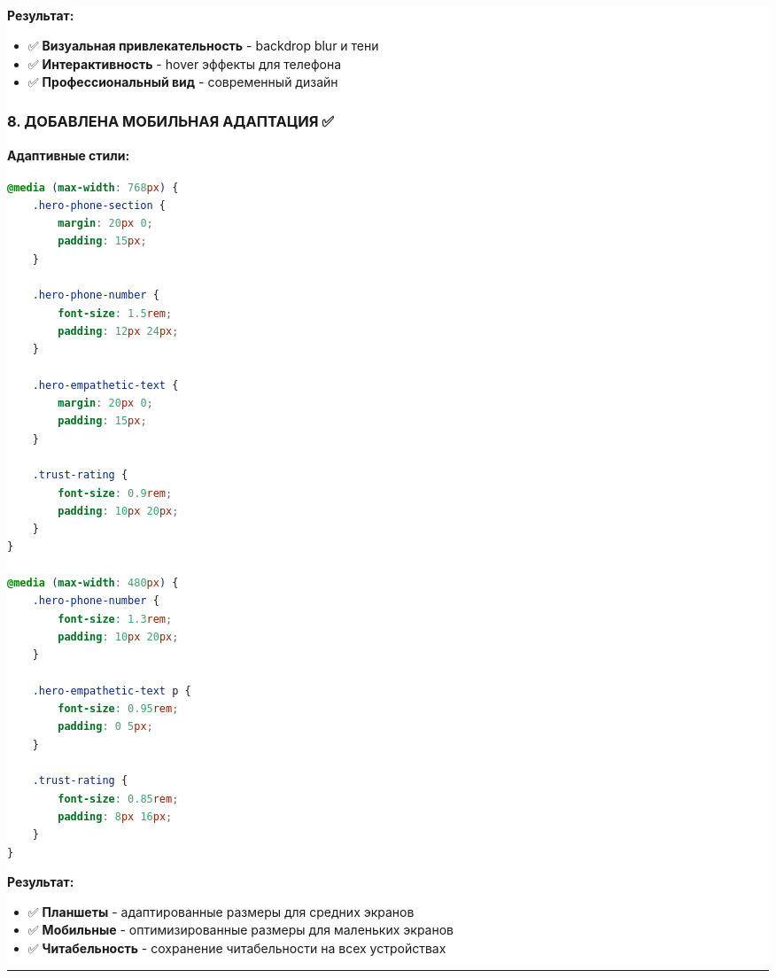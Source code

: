 
**Результат:**
- ✅ **Визуальная привлекательность** - backdrop blur и тени
- ✅ **Интерактивность** - hover эффекты для телефона
- ✅ **Профессиональный вид** - современный дизайн

### **8. ДОБАВЛЕНА МОБИЛЬНАЯ АДАПТАЦИЯ ✅**

**Адаптивные стили:**
```css
@media (max-width: 768px) {
    .hero-phone-section {
        margin: 20px 0;
        padding: 15px;
    }

    .hero-phone-number {
        font-size: 1.5rem;
        padding: 12px 24px;
    }

    .hero-empathetic-text {
        margin: 20px 0;
        padding: 15px;
    }

    .trust-rating {
        font-size: 0.9rem;
        padding: 10px 20px;
    }
}

@media (max-width: 480px) {
    .hero-phone-number {
        font-size: 1.3rem;
        padding: 10px 20px;
    }

    .hero-empathetic-text p {
        font-size: 0.95rem;
        padding: 0 5px;
    }

    .trust-rating {
        font-size: 0.85rem;
        padding: 8px 16px;
    }
}
```

**Результат:**
- ✅ **Планшеты** - адаптированные размеры для средних экранов
- ✅ **Мобильные** - оптимизированные размеры для маленьких экранов
- ✅ **Читабельность** - сохранение читабельности на всех устройствах

---